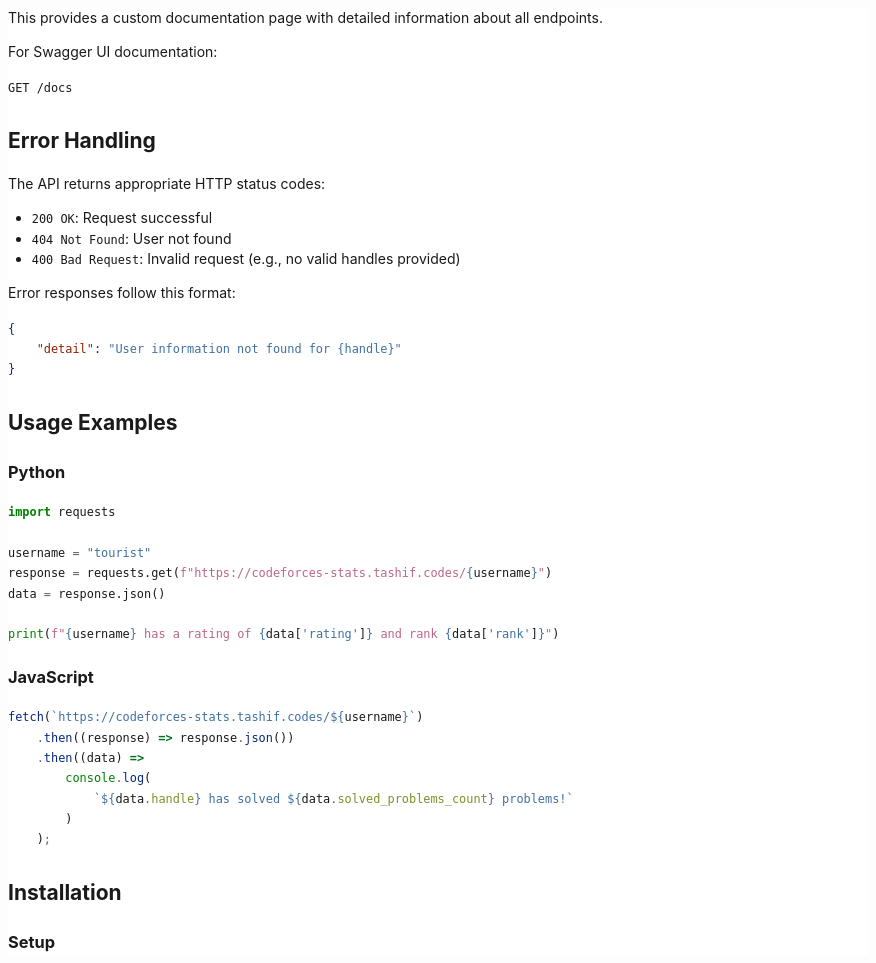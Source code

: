 This provides a custom documentation page with detailed information about all endpoints.

For Swagger UI documentation:

```
GET /docs
```

## Error Handling

The API returns appropriate HTTP status codes:

- `200 OK`: Request successful
- `404 Not Found`: User not found
- `400 Bad Request`: Invalid request (e.g., no valid handles provided)

Error responses follow this format:

```json
{
	"detail": "User information not found for {handle}"
}
```

## Usage Examples

### Python

```python
import requests

username = "tourist"
response = requests.get(f"https://codeforces-stats.tashif.codes/{username}")
data = response.json()

print(f"{username} has a rating of {data['rating']} and rank {data['rank']}")
```

### JavaScript

```javascript
fetch(`https://codeforces-stats.tashif.codes/${username}`)
	.then((response) => response.json())
	.then((data) =>
		console.log(
			`${data.handle} has solved ${data.solved_problems_count} problems!`
		)
	);
```

## Installation

### Setup
